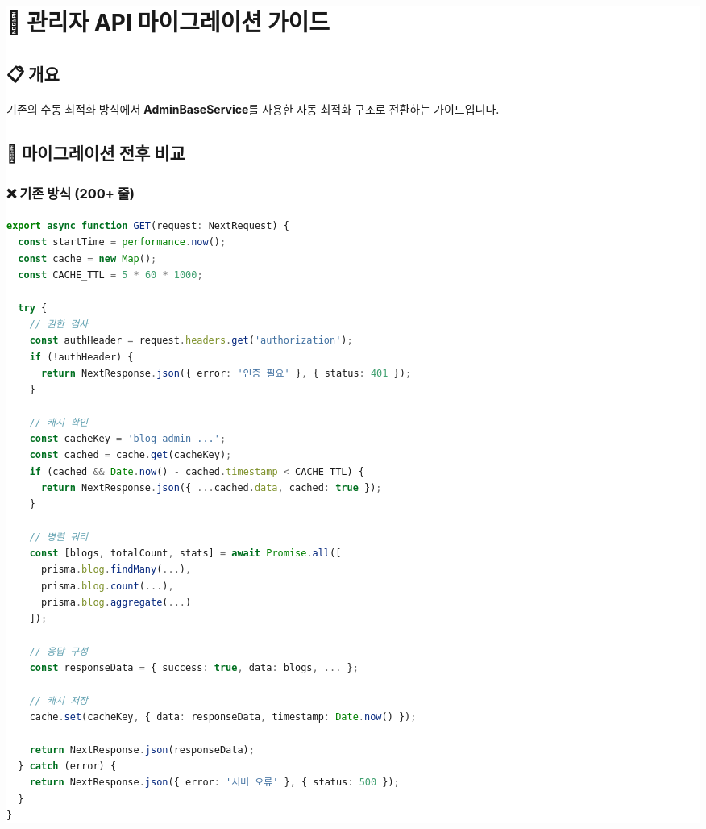 # 🚀 관리자 API 마이그레이션 가이드

## 📋 개요

기존의 수동 최적화 방식에서 **AdminBaseService**를 사용한 자동 최적화 구조로 전환하는 가이드입니다.

## 🔄 마이그레이션 전후 비교

### ❌ 기존 방식 (200+ 줄)
```typescript
export async function GET(request: NextRequest) {
  const startTime = performance.now();
  const cache = new Map();
  const CACHE_TTL = 5 * 60 * 1000;
  
  try {
    // 권한 검사
    const authHeader = request.headers.get('authorization');
    if (!authHeader) {
      return NextResponse.json({ error: '인증 필요' }, { status: 401 });
    }
    
    // 캐시 확인
    const cacheKey = 'blog_admin_...';
    const cached = cache.get(cacheKey);
    if (cached && Date.now() - cached.timestamp < CACHE_TTL) {
      return NextResponse.json({ ...cached.data, cached: true });
    }
    
    // 병렬 쿼리
    const [blogs, totalCount, stats] = await Promise.all([
      prisma.blog.findMany(...),
      prisma.blog.count(...),
      prisma.blog.aggregate(...)
    ]);
    
    // 응답 구성
    const responseData = { success: true, data: blogs, ... };
    
    // 캐시 저장
    cache.set(cacheKey, { data: responseData, timestamp: Date.now() });
    
    return NextResponse.json(responseData);
  } catch (error) {
    return NextResponse.json({ error: '서버 오류' }, { status: 500 });
  }
}
```
